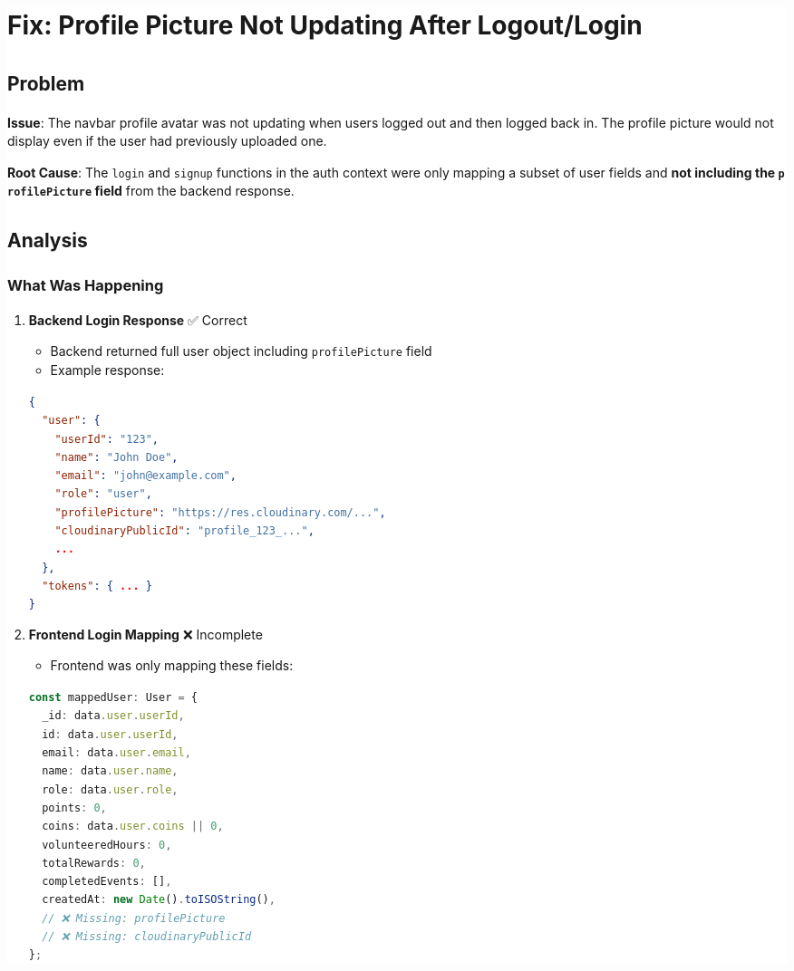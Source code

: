 # Fix: Profile Picture Not Updating After Logout/Login

## Problem

**Issue**: The navbar profile avatar was not updating when users logged out and then logged back in. The profile picture would not display even if the user had previously uploaded one.

**Root Cause**: The `login` and `signup` functions in the auth context were only mapping a subset of user fields and **not including the `profilePicture` field** from the backend response.

## Analysis

### What Was Happening

1. **Backend Login Response** ✅ Correct
   - Backend returned full user object including `profilePicture` field
   - Example response:
   ```json
   {
     "user": {
       "userId": "123",
       "name": "John Doe",
       "email": "john@example.com",
       "role": "user",
       "profilePicture": "https://res.cloudinary.com/...",
       "cloudinaryPublicId": "profile_123_...",
       ...
     },
     "tokens": { ... }
   }
   ```

2. **Frontend Login Mapping** ❌ Incomplete
   - Frontend was only mapping these fields:
   ```typescript
   const mappedUser: User = {
     _id: data.user.userId,
     id: data.user.userId,
     email: data.user.email,
     name: data.user.name,
     role: data.user.role,
     points: 0,
     coins: data.user.coins || 0,
     volunteeredHours: 0,
     totalRewards: 0,
     completedEvents: [],
     createdAt: new Date().toISOString(),
     // ❌ Missing: profilePicture
     // ❌ Missing: cloudinaryPublicId
   };
   ```
